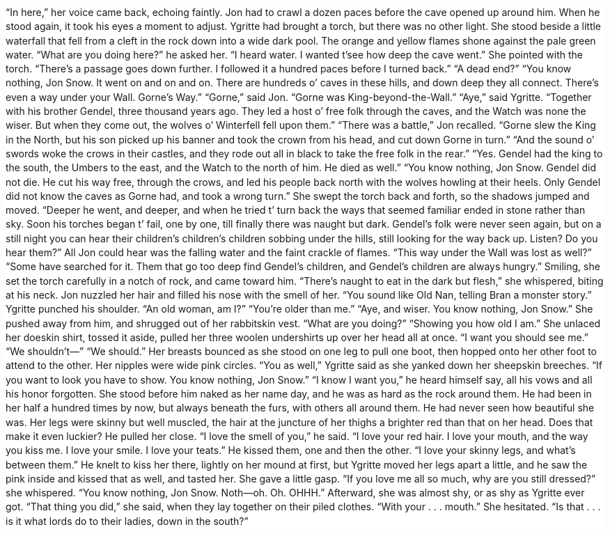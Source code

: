 “In here,” her voice came back, echoing faintly.
Jon had to crawl a dozen paces before the cave opened up around him.
When he stood again, it took his eyes a moment to adjust. Ygritte had brought a torch, but there was no other light. She stood beside a little waterfall that fell from a cleft in the rock down into a wide dark pool. The orange and yellow flames shone against the pale green water.
“What are you doing here?” he asked her.
“I heard water. I wanted t’see how deep the cave went.” She pointed with the torch. “There’s a passage goes down further. I followed it a hundred paces before I turned back.”
“A dead end?”
“You know nothing, Jon Snow. It went on and on and on. There are hundreds o’ caves in these hills, and down deep they all connect. There’s even a way under your Wall. Gorne’s Way.”
“Gorne,” said Jon. “Gorne was King-beyond-the-Wall.”
“Aye,” said Ygritte. “Together with his brother Gendel, three thousand years ago. They led a host o’ free folk through the caves, and the Watch was none the wiser. But when they come out, the wolves o’ Winterfell fell upon them.”
“There was a battle,” Jon recalled. “Gorne slew the King in the North, but his son picked up his banner and took the crown from his head, and cut down Gorne in turn.”
“And the sound o’ swords woke the crows in their castles, and they rode out all in black to take the free folk in the rear.”
“Yes. Gendel had the king to the south, the Umbers to the east, and the Watch to the north of him. He died as well.”
“You know nothing, Jon Snow. Gendel did not die. He cut his way free, through the crows, and led his people back north with the wolves howling at their heels. Only Gendel did not know the caves as Gorne had, and took a wrong turn.” She swept the torch back and forth, so the shadows jumped and moved. “Deeper he went, and deeper, and when he tried t’ turn back the ways that seemed familiar ended in stone rather than sky. Soon his torches began t’ fail, one by one, till finally there was naught but dark. Gendel’s folk were never seen again, but on a still night you can hear their children’s children’s children sobbing under the hills, still looking for the way back up. Listen? Do you hear them?”
All Jon could hear was the falling water and the faint crackle of flames.
“This way under the Wall was lost as well?”
“Some have searched for it. Them that go too deep find Gendel’s children, and Gendel’s children are always hungry.” Smiling, she set the torch carefully in a notch of rock, and came toward him. “There’s naught to eat in the dark but flesh,” she whispered, biting at his neck.
Jon nuzzled her hair and filled his nose with the smell of her. “You sound like Old Nan, telling Bran a monster story.”
Ygritte punched his shoulder. “An old woman, am I?”
“You’re older than me.”
“Aye, and wiser. You know nothing, Jon Snow.” She pushed away from him, and shrugged out of her rabbitskin vest.
“What are you doing?”
“Showing you how old I am.” She unlaced her doeskin shirt, tossed it aside, pulled her three woolen undershirts up over her head all at once. “I want you should see me.”
“We shouldn’t—”
“We should.” Her breasts bounced as she stood on one leg to pull one boot, then hopped onto her other foot to attend to the other. Her nipples were wide pink circles. “You as well,” Ygritte said as she yanked down her sheepskin breeches. “If you want to look you have to show. You know nothing, Jon Snow.”
“I know I want you,” he heard himself say, all his vows and all his honor forgotten. She stood before him naked as her name day, and he was as hard as the rock around them. He had been in her half a hundred times by now, but always beneath the furs, with others all around them. He had never seen how beautiful she was. Her legs were skinny but well muscled, the hair at the juncture of her thighs a brighter red than that on her head. Does that make it even luckier? He pulled her close. “I love the smell of you,” he said.
“I love your red hair. I love your mouth, and the way you kiss me. I love your smile. I love your teats.” He kissed them, one and then the other. “I love your skinny legs, and what’s between them.” He knelt to kiss her there, lightly on her mound at first, but Ygritte moved her legs apart a little, and he saw the pink inside and kissed that as well, and tasted her. She gave a little gasp. “If you love me all so much, why are you still dressed?” she whispered. “You know nothing, Jon Snow. Noth—oh. Oh. OHHH.”
Afterward, she was almost shy, or as shy as Ygritte ever got. “That thing you did,” she said, when they lay together on their piled clothes. “With your . . . mouth.” She hesitated. “Is that . . . is it what lords do to their ladies, down in the south?”